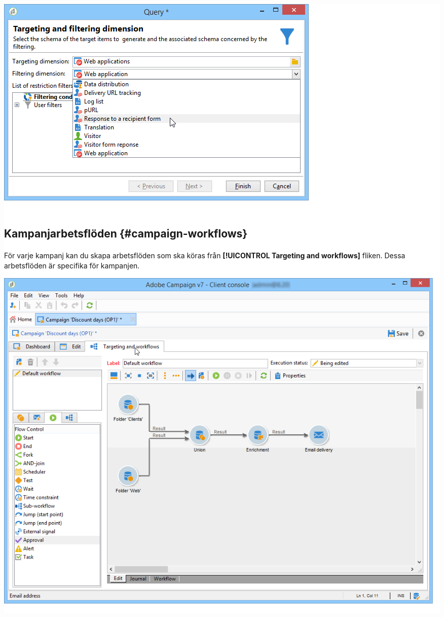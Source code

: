 ![](assets/query_filter_target_dimensions_2.png)

## Kampanjarbetsflöden {#campaign-workflows}

För varje kampanj kan du skapa arbetsflöden som ska köras från **[!UICONTROL Targeting and workflows]** fliken. Dessa arbetsflöden är specifika för kampanjen.

![](assets/wf-in-op-edit-delivery-tab.png)
